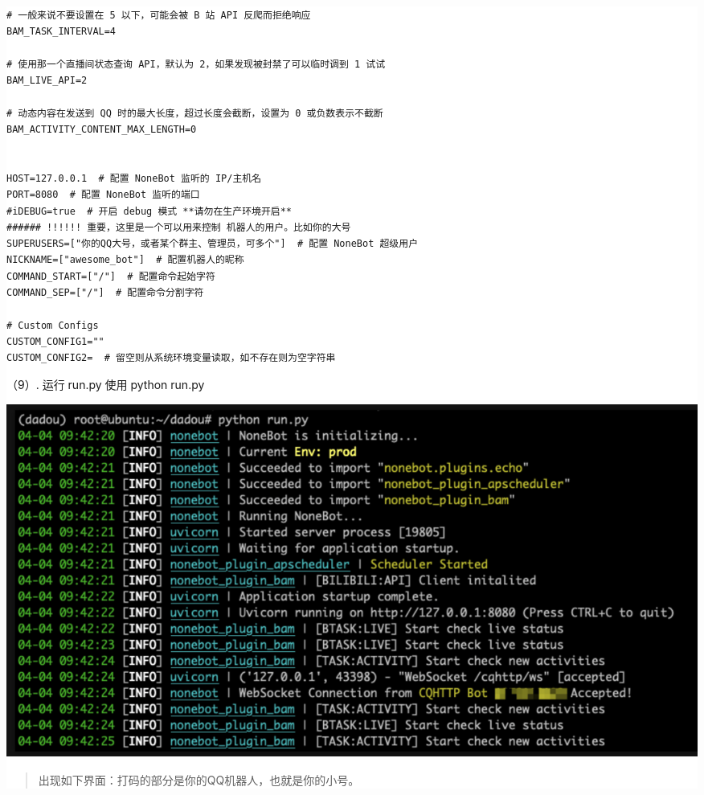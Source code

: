 ```shell
# 一般来说不要设置在 5 以下，可能会被 B 站 API 反爬而拒绝响应
BAM_TASK_INTERVAL=4

# 使用那一个直播间状态查询 API，默认为 2，如果发现被封禁了可以临时调到 1 试试
BAM_LIVE_API=2

# 动态内容在发送到 QQ 时的最大长度，超过长度会截断，设置为 0 或负数表示不截断
BAM_ACTIVITY_CONTENT_MAX_LENGTH=0


HOST=127.0.0.1  # 配置 NoneBot 监听的 IP/主机名
PORT=8080  # 配置 NoneBot 监听的端口
#iDEBUG=true  # 开启 debug 模式 **请勿在生产环境开启**
###### !!!!!! 重要，这里是一个可以用来控制 机器人的用户。比如你的大号
SUPERUSERS=["你的QQ大号，或者某个群主、管理员，可多个"]  # 配置 NoneBot 超级用户
NICKNAME=["awesome_bot"]  # 配置机器人的昵称
COMMAND_START=["/"]  # 配置命令起始字符
COMMAND_SEP=["/"]  # 配置命令分割字符

# Custom Configs
CUSTOM_CONFIG1=""
CUSTOM_CONFIG2=  # 留空则从系统环境变量读取，如不存在则为空字符串
```

（9）. 运行 run.py 使用 python run.py

![image.png](/blog_imgs/23/23_4.png)
> 出现如下界面：打码的部分是你的QQ机器人，也就是你的小号。
